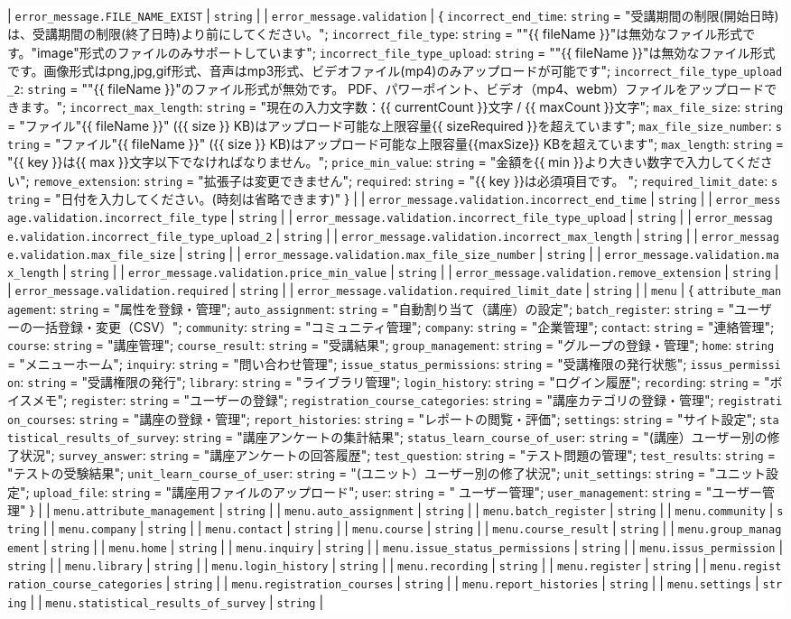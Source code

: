 | `error_message.FILE_NAME_EXIST` | `string` |
| `error_message.validation` | { `incorrect_end_time`: `string` = "受講期間の制限(開始日時)は、受講期間の制限(終了日時)より前にしてください。"; `incorrect_file_type`: `string` = "\"{{ fileName }}\"は無効なファイル形式です。\"image\"形式のファイルのみサポートしています"; `incorrect_file_type_upload`: `string` = "\"{{ fileName }}\"は無効なファイル形式です。画像形式はpng,jpg,gif形式、音声はmp3形式、ビデオファイル(mp4)のみアップロードが可能です"; `incorrect_file_type_upload_2`: `string` = "\"{{ fileName }}\"のファイル形式が無効です。 PDF、パワーポイント、ビデオ（mp4、webm）ファイルをアップロードできます。"; `incorrect_max_length`: `string` = "現在の入力文字数：{{ currentCount }}文字 / {{ maxCount }}文字"; `max_file_size`: `string` = "ファイル\"{{ fileName }}\" ({{ size }} KB)はアップロード可能な上限容量{{ sizeRequired }}を超えています"; `max_file_size_number`: `string` = "ファイル\"{{ fileName }}\" ({{ size }} KB)はアップロード可能な上限容量{{maxSize}} KBを超えています"; `max_length`: `string` = "{{ key }}は{{ max }}文字以下でなければなりません。"; `price_min_value`: `string` = "金額を{{ min }}より大きい数字で入力してください"; `remove_extension`: `string` = "拡張子は変更できません"; `required`: `string` = "{{ key }}は必須項目です。 "; `required_limit_date`: `string` = "日付を入力してください。(時刻は省略できます)" } |
| `error_message.validation.incorrect_end_time` | `string` |
| `error_message.validation.incorrect_file_type` | `string` |
| `error_message.validation.incorrect_file_type_upload` | `string` |
| `error_message.validation.incorrect_file_type_upload_2` | `string` |
| `error_message.validation.incorrect_max_length` | `string` |
| `error_message.validation.max_file_size` | `string` |
| `error_message.validation.max_file_size_number` | `string` |
| `error_message.validation.max_length` | `string` |
| `error_message.validation.price_min_value` | `string` |
| `error_message.validation.remove_extension` | `string` |
| `error_message.validation.required` | `string` |
| `error_message.validation.required_limit_date` | `string` |
| `menu` | { `attribute_management`: `string` = "属性を登録・管理"; `auto_assignment`: `string` = "自動割り当て（講座）の設定"; `batch_register`: `string` = "ユーザーの一括登録・変更（CSV）"; `community`: `string` = "コミュニティ管理"; `company`: `string` = "企業管理"; `contact`: `string` = "連絡管理"; `course`: `string` = "講座管理"; `course_result`: `string` = "受講結果"; `group_management`: `string` = "グループの登録・管理"; `home`: `string` = "メニューホーム"; `inquiry`: `string` = "問い合わせ管理"; `issue_status_permissions`: `string` = "受講権限の発行状態"; `issus_permission`: `string` = "受講権限の発行"; `library`: `string` = "ライブラリ管理"; `login_history`: `string` = "ログイン履歴"; `recording`: `string` = "ボイスメモ"; `register`: `string` = "ユーザーの登録"; `registration_course_categories`: `string` = "講座カテゴリの登録・管理"; `registration_courses`: `string` = "講座の登録・管理"; `report_histories`: `string` = "レポートの閲覧・評価"; `settings`: `string` = "サイト設定"; `statistical_results_of_survey`: `string` = "講座アンケートの集計結果"; `status_learn_course_of_user`: `string` = "(講座）ユーザー別の修了状況"; `survey_answer`: `string` = "講座アンケートの回答履歴"; `test_question`: `string` = "テスト問題の管理"; `test_results`: `string` = "テストの受験結果"; `unit_learn_course_of_user`: `string` = "(ユニット）ユーザー別の修了状況"; `unit_settings`: `string` = "ユニット設定"; `upload_file`: `string` = "講座用ファイルのアップロード"; `user`: `string` = " ユーザー管理"; `user_management`: `string` = "ユーザー管理" } |
| `menu.attribute_management` | `string` |
| `menu.auto_assignment` | `string` |
| `menu.batch_register` | `string` |
| `menu.community` | `string` |
| `menu.company` | `string` |
| `menu.contact` | `string` |
| `menu.course` | `string` |
| `menu.course_result` | `string` |
| `menu.group_management` | `string` |
| `menu.home` | `string` |
| `menu.inquiry` | `string` |
| `menu.issue_status_permissions` | `string` |
| `menu.issus_permission` | `string` |
| `menu.library` | `string` |
| `menu.login_history` | `string` |
| `menu.recording` | `string` |
| `menu.register` | `string` |
| `menu.registration_course_categories` | `string` |
| `menu.registration_courses` | `string` |
| `menu.report_histories` | `string` |
| `menu.settings` | `string` |
| `menu.statistical_results_of_survey` | `string` |